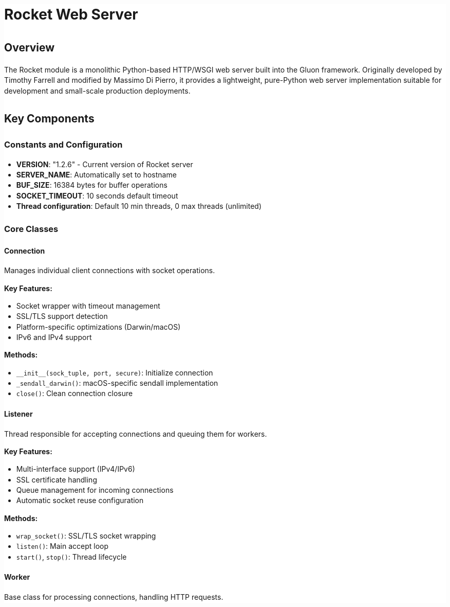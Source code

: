 # Rocket Web Server

## Overview
The Rocket module is a monolithic Python-based HTTP/WSGI web server built into the Gluon framework. Originally developed by Timothy Farrell and modified by Massimo Di Pierro, it provides a lightweight, pure-Python web server implementation suitable for development and small-scale production deployments.

## Key Components

### Constants and Configuration
- **VERSION**: "1.2.6" - Current version of Rocket server
- **SERVER_NAME**: Automatically set to hostname
- **BUF_SIZE**: 16384 bytes for buffer operations
- **SOCKET_TIMEOUT**: 10 seconds default timeout
- **Thread configuration**: Default 10 min threads, 0 max threads (unlimited)

### Core Classes

#### Connection
Manages individual client connections with socket operations.

**Key Features:**
- Socket wrapper with timeout management
- SSL/TLS support detection
- Platform-specific optimizations (Darwin/macOS)
- IPv6 and IPv4 support

**Methods:**
- `__init__(sock_tuple, port, secure)`: Initialize connection
- `_sendall_darwin()`: macOS-specific sendall implementation
- `close()`: Clean connection closure

#### Listener
Thread responsible for accepting connections and queuing them for workers.

**Key Features:**
- Multi-interface support (IPv4/IPv6)
- SSL certificate handling
- Queue management for incoming connections
- Automatic socket reuse configuration

**Methods:**
- `wrap_socket()`: SSL/TLS socket wrapping
- `listen()`: Main accept loop
- `start()`, `stop()`: Thread lifecycle

#### Worker
Base class for processing connections, handling HTTP requests.
